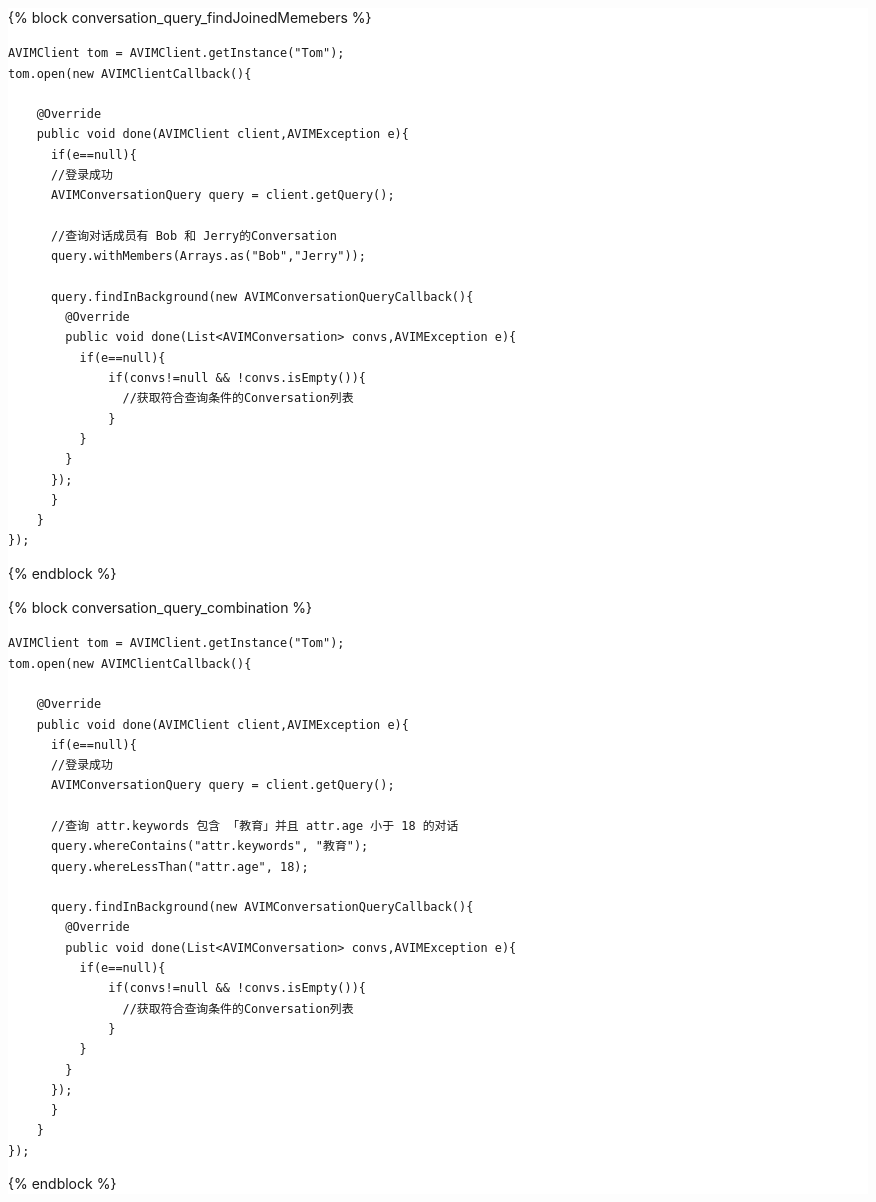 {% block conversation_query_findJoinedMemebers %}

```
AVIMClient tom = AVIMClient.getInstance("Tom");
tom.open(new AVIMClientCallback(){

	@Override
	public void done(AVIMClient client,AVIMException e){
	  if(e==null){
	  //登录成功
	  AVIMConversationQuery query = client.getQuery();
	  
	  //查询对话成员有 Bob 和 Jerry的Conversation
	  query.withMembers(Arrays.as("Bob","Jerry"));
	  
	  query.findInBackground(new AVIMConversationQueryCallback(){
	    @Override
	    public void done(List<AVIMConversation> convs,AVIMException e){
	      if(e==null){
			  if(convs!=null && !convs.isEmpty()){
			    //获取符合查询条件的Conversation列表
			  }
	      }
	    }
	  });
	  }
	}
});
```
{% endblock %}

{% block conversation_query_combination %}

```
AVIMClient tom = AVIMClient.getInstance("Tom");
tom.open(new AVIMClientCallback(){

	@Override
	public void done(AVIMClient client,AVIMException e){
	  if(e==null){
	  //登录成功
	  AVIMConversationQuery query = client.getQuery();
	  
	  //查询 attr.keywords 包含 「教育」并且 attr.age 小于 18 的对话
	  query.whereContains("attr.keywords", "教育");
	  query.whereLessThan("attr.age", 18);
	  
	  query.findInBackground(new AVIMConversationQueryCallback(){
	    @Override
	    public void done(List<AVIMConversation> convs,AVIMException e){
	      if(e==null){
			  if(convs!=null && !convs.isEmpty()){
			    //获取符合查询条件的Conversation列表
			  }
	      }
	    }
	  });
	  }
	}
});
```
{% endblock %}
